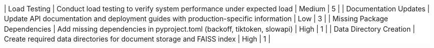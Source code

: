 | Load Testing | Conduct load testing to verify system performance under expected load | Medium | 5 |
| Documentation Updates | Update API documentation and deployment guides with production-specific information | Low | 3 |
| Missing Package Dependencies | Add missing dependencies in pyproject.toml (backoff, tiktoken, slowapi) | High | 1 |
| Data Directory Creation | Create required data directories for document storage and FAISS index | High | 1 |
